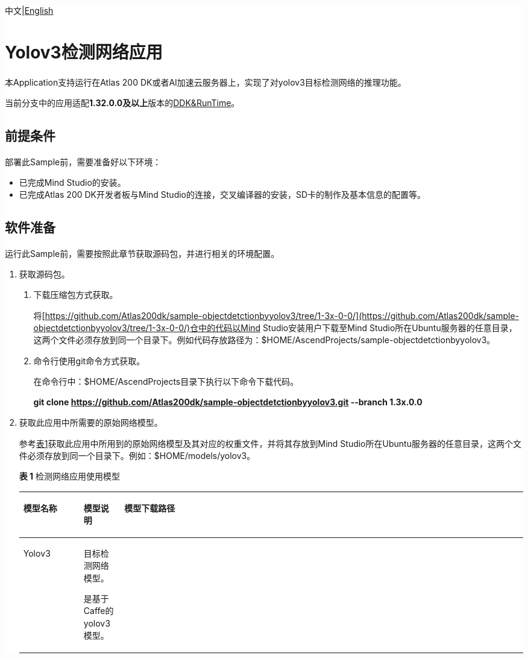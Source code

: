 中文|[English](Readme.md)

# Yolov3检测网络应用<a name="ZH-CN_TOPIC_0219122314"></a>

本Application支持运行在Atlas 200 DK或者AI加速云服务器上，实现了对yolov3目标检测网络的推理功能。

当前分支中的应用适配**1.32.0.0及以上**版本的[DDK&RunTime](https://ascend.huawei.com/resources)。

## 前提条件<a name="zh-cn_topic_0219028422_section137245294533"></a>

部署此Sample前，需要准备好以下环境：

-   已完成Mind Studio的安装。
-   已完成Atlas 200 DK开发者板与Mind Studio的连接，交叉编译器的安装，SD卡的制作及基本信息的配置等。

## 软件准备<a name="zh-cn_topic_0219028422_section181111827718"></a>

运行此Sample前，需要按照此章节获取源码包，并进行相关的环境配置。

1.  <a name="zh-cn_topic_0219028422_li953280133816"></a>获取源码包。
    1.  下载压缩包方式获取。

        将[https://github.com/Atlas200dk/sample-objectdetctionbyyolov3/tree/1-3x-0-0/](https://github.com/Atlas200dk/sample-objectdetctionbyyolov3/tree/1-3x-0-0/)仓中的代码以Mind Studio安装用户下载至Mind Studio所在Ubuntu服务器的任意目录，这两个文件必须存放到同一个目录下。例如代码存放路径为：$HOME/AscendProjects/sample-objectdetctionbyyolov3。

    2.  命令行使用git命令方式获取。

        在命令行中：$HOME/AscendProjects目录下执行以下命令下载代码。

        **git clone https://github.com/Atlas200dk/sample-objectdetctionbyyolov3.git --branch 1.3x.0.0**

2.  <a name="zh-cn_topic_0219028422_li2074865610364"></a>获取此应用中所需要的原始网络模型。

    参考[表1](#zh-cn_topic_0219028422_table19942111763710)获取此应用中所用到的原始网络模型及其对应的权重文件，并将其存放到Mind Studio所在Ubuntu服务器的任意目录，这两个文件必须存放到同一个目录下。例如：$HOME/models/yolov3。

    **表 1**  检测网络应用使用模型

    <a name="zh-cn_topic_0219028422_table19942111763710"></a>
    <table><thead align="left"><tr id="zh-cn_topic_0219028422_row611318123710"><th class="cellrowborder" valign="top" width="11.959999999999999%" id="mcps1.2.4.1.1"><p id="zh-cn_topic_0219028422_p81141820376"><a name="zh-cn_topic_0219028422_p81141820376"></a><a name="zh-cn_topic_0219028422_p81141820376"></a>模型名称</p>
    </th>
    <th class="cellrowborder" valign="top" width="8.07%" id="mcps1.2.4.1.2"><p id="zh-cn_topic_0219028422_p13181823711"><a name="zh-cn_topic_0219028422_p13181823711"></a><a name="zh-cn_topic_0219028422_p13181823711"></a>模型说明</p>
    </th>
    <th class="cellrowborder" valign="top" width="79.97%" id="mcps1.2.4.1.3"><p id="zh-cn_topic_0219028422_p1717182378"><a name="zh-cn_topic_0219028422_p1717182378"></a><a name="zh-cn_topic_0219028422_p1717182378"></a>模型下载路径</p>
    </th>
    </tr>
    </thead>
    <tbody><tr id="zh-cn_topic_0219028422_row1119187377"><td class="cellrowborder" valign="top" width="11.959999999999999%" headers="mcps1.2.4.1.1 "><p id="zh-cn_topic_0219028422_p76462962613"><a name="zh-cn_topic_0219028422_p76462962613"></a><a name="zh-cn_topic_0219028422_p76462962613"></a>Yolov3</p>
    </td>
    <td class="cellrowborder" valign="top" width="8.07%" headers="mcps1.2.4.1.2 "><p id="zh-cn_topic_0219028422_p1664611982613"><a name="zh-cn_topic_0219028422_p1664611982613"></a><a name="zh-cn_topic_0219028422_p1664611982613"></a>目标检测网络模型。</p>
    <p id="zh-cn_topic_0219028422_p176461899265"><a name="zh-cn_topic_0219028422_p176461899265"></a><a name="zh-cn_topic_0219028422_p176461899265"></a>是基于Caffe的yolov3模型。</p>
    </td>